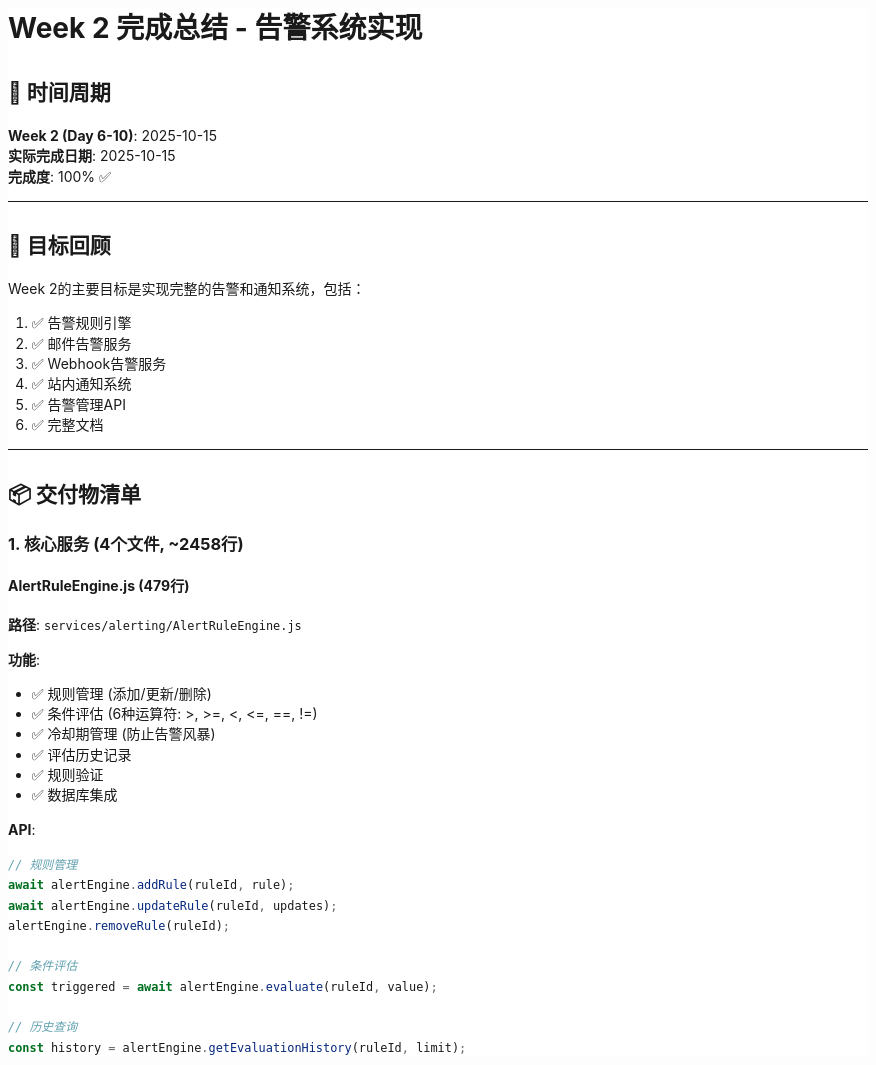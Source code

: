 # Week 2 完成总结 - 告警系统实现

## 📅 时间周期
**Week 2 (Day 6-10)**: 2025-10-15  
**实际完成日期**: 2025-10-15  
**完成度**: 100% ✅

---

## 🎯 目标回顾

Week 2的主要目标是实现完整的告警和通知系统，包括：
1. ✅ 告警规则引擎
2. ✅ 邮件告警服务
3. ✅ Webhook告警服务
4. ✅ 站内通知系统
5. ✅ 告警管理API
6. ✅ 完整文档

---

## 📦 交付物清单

### 1. 核心服务 (4个文件, ~2458行)

#### AlertRuleEngine.js (479行)
**路径**: `services/alerting/AlertRuleEngine.js`

**功能**:
- ✅ 规则管理 (添加/更新/删除)
- ✅ 条件评估 (6种运算符: >, >=, <, <=, ==, !=)
- ✅ 冷却期管理 (防止告警风暴)
- ✅ 评估历史记录
- ✅ 规则验证
- ✅ 数据库集成

**API**:
```javascript
// 规则管理
await alertEngine.addRule(ruleId, rule);
await alertEngine.updateRule(ruleId, updates);
alertEngine.removeRule(ruleId);

// 条件评估
const triggered = await alertEngine.evaluate(ruleId, value);

// 历史查询
const history = alertEngine.getEvaluationHistory(ruleId, limit);
```
